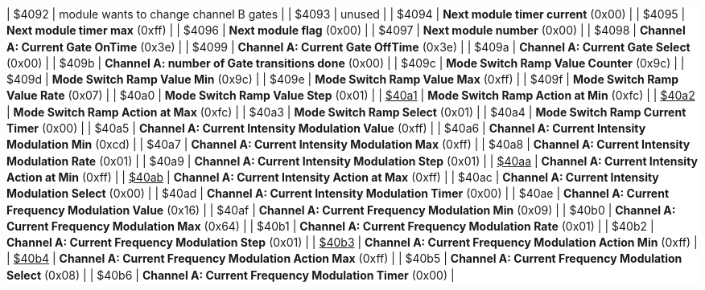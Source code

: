 | \$4092                                            | module wants to change channel B gates                       |
| \$4093                                            | unused                                                       |
| \$4094                                            | **Next module timer current** (0x00)                         |
| \$4095                                            | **Next module timer max** (0xff)                             |
| \$4096                                            | **Next module flag** (0x00)                                  |
| \$4097                                            | **Next module number** (0x00)                                |
| \$4098                                            | **Channel A: Current Gate OnTime** (0x3e)                    |
| \$4099                                            | **Channel A: Current Gate OffTime** (0x3e)                   |
| \$409a                                            | **Channel A: Current Gate Select** (0x00)                    |
| \$409b                                            | **Channel A: number of Gate transitions done** (0x00)        |
| \$409c                                            | **Mode Switch Ramp Value Counter** (0x9c)                    |
| \$409d                                            | **Mode Switch Ramp Value Min** (0x9c)                        |
| \$409e                                            | **Mode Switch Ramp Value Max** (0xff)                        |
| \$409f                                            | **Mode Switch Ramp Value Rate** (0x07)                       |
| \$40a0                                            | **Mode Switch Ramp Value Step** (0x01)                       |
| [\$40a1](id:90e753ea-ceff-4b85-a7c2-d1bad201809d) | **Mode Switch Ramp Action at Min** (0xfc)                    |
| [\$40a2](id:90e753ea-ceff-4b85-a7c2-d1bad201809d) | **Mode Switch Ramp Action at Max** (0xfc)                    |
| \$40a3                                            | **Mode Switch Ramp Select** (0x01)                           |
| \$40a4                                            | **Mode Switch Ramp Current Timer** (0x00)                    |
| \$40a5                                            | **Channel A: Current Intensity Modulation Value** (0xff)     |
| \$40a6                                            | **Channel A: Current Intensity Modulation Min** (0xcd)       |
| \$40a7                                            | **Channel A: Current Intensity Modulation Max** (0xff)       |
| \$40a8                                            | **Channel A: Current Intensity Modulation Rate** (0x01)      |
| \$40a9                                            | **Channel A: Current Intensity Modulation Step** (0x01)      |
| [\$40aa](id:90e753ea-ceff-4b85-a7c2-d1bad201809d) | **Channel A: Current Intensity Action at Min** (0xff)        |
| [\$40ab](id:90e753ea-ceff-4b85-a7c2-d1bad201809d) | **Channel A: Current Intensity Action at Max** (0xff)        |
| \$40ac                                            | **Channel A: Current Intensity Modulation Select** (0x00)    |
| \$40ad                                            | **Channel A: Current Intensity Modulation Timer** (0x00)     |
| \$40ae                                            | **Channel A: Current Frequency Modulation Value** (0x16)     |
| \$40af                                            | **Channel A: Current Frequency Modulation Min** (0x09)       |
| \$40b0                                            | **Channel A: Current Frequency Modulation Max** (0x64)       |
| \$40b1                                            | **Channel A: Current Frequency Modulation Rate** (0x01)      |
| \$40b2                                            | **Channel A: Current Frequency Modulation Step** (0x01)      |
| [\$40b3](id:90e753ea-ceff-4b85-a7c2-d1bad201809d) | **Channel A: Current Frequency Modulation Action Min** (0xff) |
| [\$40b4](id:90e753ea-ceff-4b85-a7c2-d1bad201809d) | **Channel A: Current Frequency Modulation Action Max** (0xff) |
| \$40b5                                            | **Channel A: Current Frequency Modulation Select** (0x08)    |
| \$40b6                                            | **Channel A: Current Frequency Modulation Timer** (0x00)     |